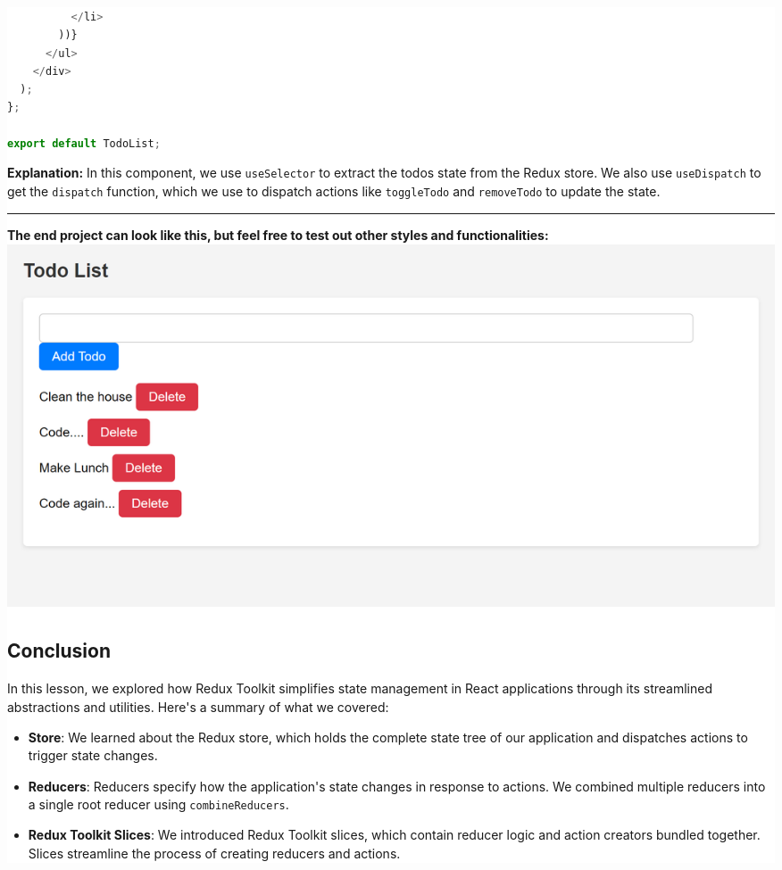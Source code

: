 ```javascript
          </li>
        ))}
      </ul>
    </div>
  );
};

export default TodoList;
```

**Explanation:** In this component, we use `useSelector` to extract the todos state from the Redux store. We also use `useDispatch` to get the `dispatch` function, which we use to dispatch actions like `toggleTodo` and `removeTodo` to update the state.

---

**The end project can look like this, but feel free to test out other styles and functionalities:**
![Todo](../Images/TODO.png)

## Conclusion

In this lesson, we explored how Redux Toolkit simplifies state management in React applications through its streamlined abstractions and utilities. Here's a summary of what we covered:

- **Store**: We learned about the Redux store, which holds the complete state tree of our application and dispatches actions to trigger state changes.

- **Reducers**: Reducers specify how the application's state changes in response to actions. We combined multiple reducers into a single root reducer using `combineReducers`.

- **Redux Toolkit Slices**: We introduced Redux Toolkit slices, which contain reducer logic and action creators bundled together. Slices streamline the process of creating reducers and actions.
